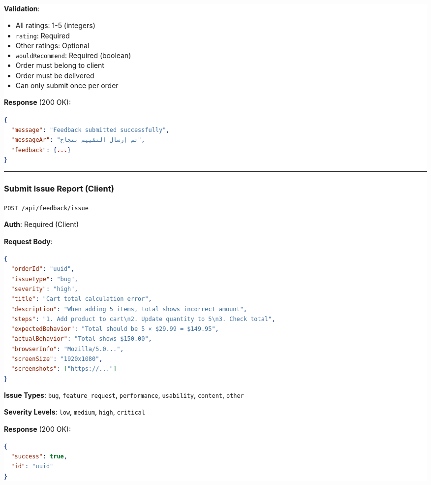 **Validation**:
- All ratings: 1-5 (integers)
- `rating`: Required
- Other ratings: Optional
- `wouldRecommend`: Required (boolean)
- Order must belong to client
- Order must be delivered
- Can only submit once per order

**Response** (200 OK):
```json
{
  "message": "Feedback submitted successfully",
  "messageAr": "تم إرسال التقييم بنجاح",
  "feedback": {...}
}
```

---

### Submit Issue Report (Client)

```http
POST /api/feedback/issue
```

**Auth**: Required (Client)

**Request Body**:
```json
{
  "orderId": "uuid",
  "issueType": "bug",
  "severity": "high",
  "title": "Cart total calculation error",
  "description": "When adding 5 items, total shows incorrect amount",
  "steps": "1. Add product to cart\n2. Update quantity to 5\n3. Check total",
  "expectedBehavior": "Total should be 5 × $29.99 = $149.95",
  "actualBehavior": "Total shows $150.00",
  "browserInfo": "Mozilla/5.0...",
  "screenSize": "1920x1080",
  "screenshots": ["https://..."]
}
```

**Issue Types**: `bug`, `feature_request`, `performance`, `usability`, `content`, `other`

**Severity Levels**: `low`, `medium`, `high`, `critical`

**Response** (200 OK):
```json
{
  "success": true,
  "id": "uuid"
}
```
